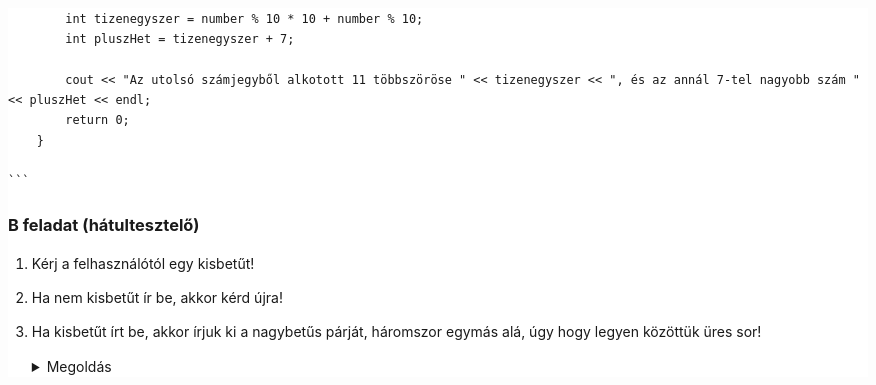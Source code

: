             int tizenegyszer = number % 10 * 10 + number % 10;
            int pluszHet = tizenegyszer + 7;
        
            cout << "Az utolsó számjegyből alkotott 11 többszöröse " << tizenegyszer << ", és az annál 7-tel nagyobb szám " << pluszHet << endl;
            return 0;
        }
        
    ```

</details>

### B feladat (hátultesztelő)

1. Kérj a felhasználótól egy kisbetűt!
2. Ha nem kisbetűt ír be, akkor kérd újra!
3. Ha kisbetűt írt be, akkor írjuk ki a nagybetűs párját, háromszor egymás alá, úgy hogy legyen közöttük üres sor!
    <details> <summary> Megoldás </summary>

    ```c++
        #include <iostream>
        
        using namespace std;
        
        int main() {
            char betu;
            /*2. Ha nem kisbetűt ír be, akkor kérd újra!*/
            do {
                /*1. Kérj a felhasználótól egy kisbetűt!*/
                cout << "Kérek egy kisbetűt! " << endl;
                cin >> betu;
            } while (betu < 97 || betu > 122);
            // ascii táblázatból láthatjuk, hogy a kisbetűk kódjai 97 és 122 között vannak
            // Az első feladathoz hasonlóan a do ciklus használata itt indokolt, 
            // mivel egyszer mindenképp lefut az adatbekérés.
        

            /*3. Ha kisbetűt írt be, akkor írjuk ki a nagybetűs párját, 
            háromszor egymás alá, úgy hogy legyen közöttük üres sor!*/

            // Ahhoz, hogy a kis a-ból nagy A legyen, meg kell keresnünk, 
            // hogy mekkora a kettő közt a távolság.
            // A kis a kódja 97, a nagy A kódja 65, tehát 32 a különbség.
            // Mivel párhuzmosan nővekednek a számok, 
            // ezért ez a különbség nem csak az a-ra igaz,
            // hanem minden betűre.
            char nagyBetu = betu - 32;
        
            //mivel háromszor kell kiírni, kell egy for ciklus, ami háromszor fut le.
            for (int i = 0; i < 3; i++) {
                cout << nagyBetu << endl;
                // A feladat kér közéjük egy-egy üres sort is, 
                // ezért nem elég egy endl, kettő kell.
                cout << endl;
            }
        
